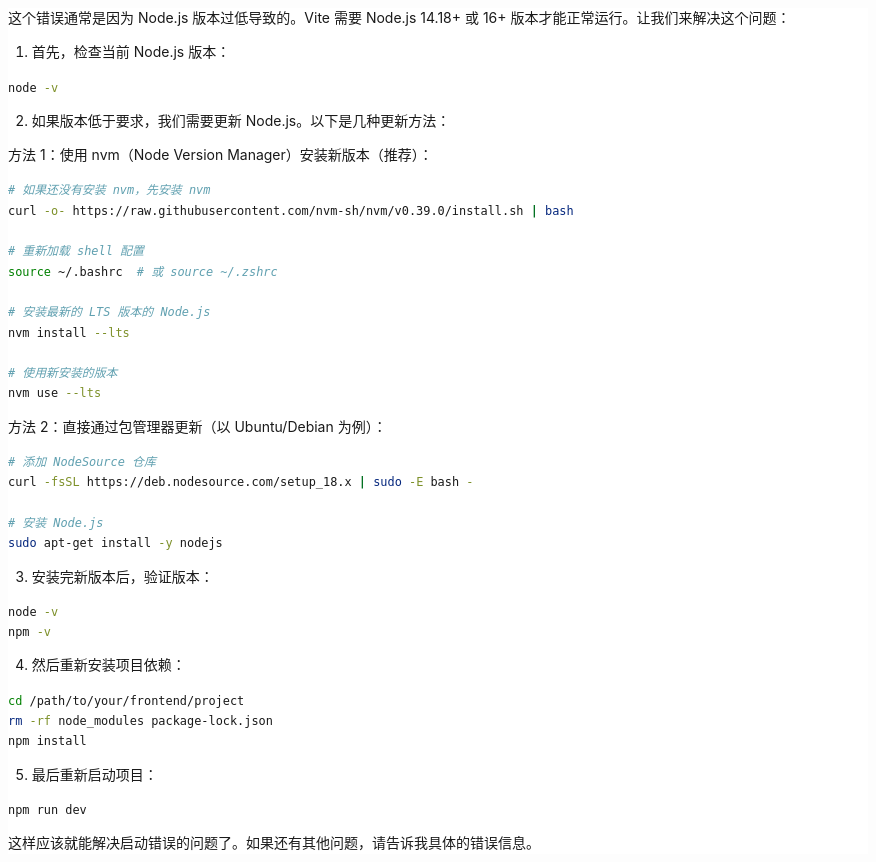 
这个错误通常是因为 Node.js 版本过低导致的。Vite 需要 Node.js 14.18+ 或 16+ 版本才能正常运行。让我们来解决这个问题：

1. 首先，检查当前 Node.js 版本：
```bash
node -v
```

2. 如果版本低于要求，我们需要更新 Node.js。以下是几种更新方法：

方法 1：使用 nvm（Node Version Manager）安装新版本（推荐）：
```bash
# 如果还没有安装 nvm，先安装 nvm
curl -o- https://raw.githubusercontent.com/nvm-sh/nvm/v0.39.0/install.sh | bash

# 重新加载 shell 配置
source ~/.bashrc  # 或 source ~/.zshrc

# 安装最新的 LTS 版本的 Node.js
nvm install --lts

# 使用新安装的版本
nvm use --lts
```

方法 2：直接通过包管理器更新（以 Ubuntu/Debian 为例）：
```bash
# 添加 NodeSource 仓库
curl -fsSL https://deb.nodesource.com/setup_18.x | sudo -E bash -

# 安装 Node.js
sudo apt-get install -y nodejs
```

3. 安装完新版本后，验证版本：
```bash
node -v
npm -v
```

4. 然后重新安装项目依赖：
```bash
cd /path/to/your/frontend/project
rm -rf node_modules package-lock.json
npm install
```

5. 最后重新启动项目：
```bash
npm run dev
```

这样应该就能解决启动错误的问题了。如果还有其他问题，请告诉我具体的错误信息。

